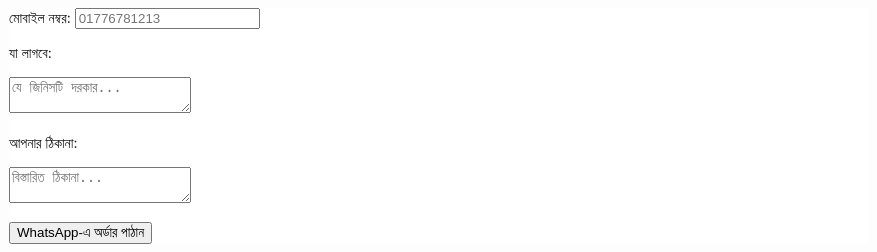   <label>মোবাইল নম্বর:</label>
  <input type="text" id="phone" placeholder="01776781213" required>

  <label>যা লাগবে:</label>
  <textarea id="item" placeholder="যে জিনিসটি দরকার..." required></textarea>

  <label>আপনার ঠিকানা:</label>
  <textarea id="address" placeholder="বিস্তারিত ঠিকানা..." required></textarea>

  <button type="submit">WhatsApp-এ অর্ডার পাঠান</button>
</form>

<script>
  document.getElementById("orderForm").addEventListener("submit", function(e) {
    e.preventDefault();
    const name = document.getElementById("name").value;
    const phone = document.getElementById("phone").value;
    const item = document.getElementById("item").value;
    const address = document.getElementById("address").value;

    const message = `🔔 নতুন অর্ডার:\n\n👤 নাম: ${name}\n📞 মোবাইল: ${phone}\n🛒 চাহিদা: ${item}\n
